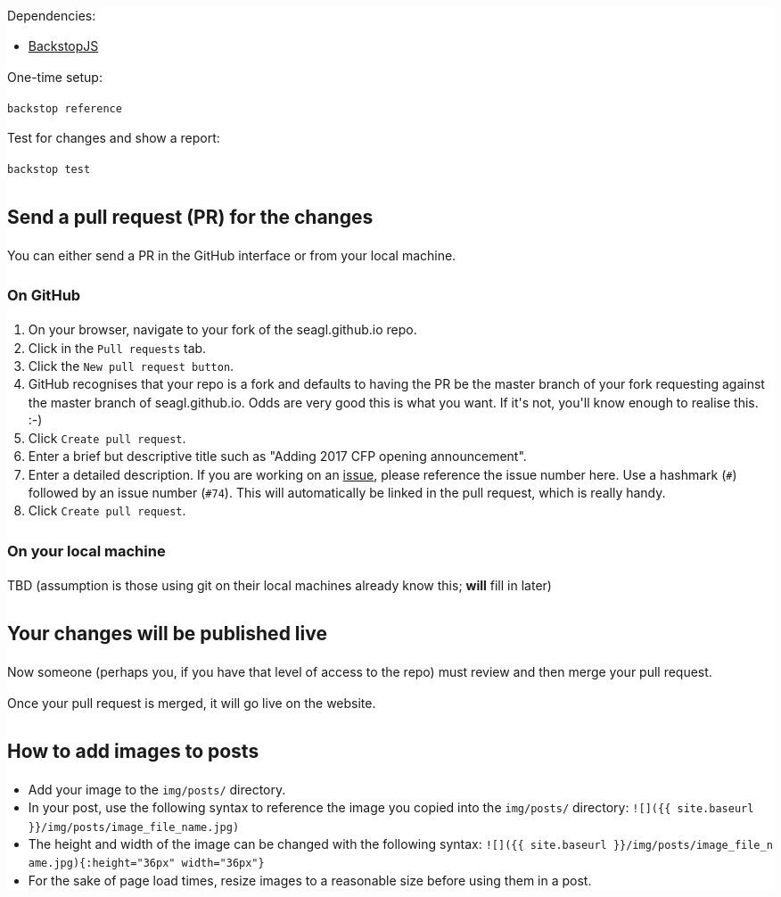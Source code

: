 Dependencies:

  - [BackstopJS](https://github.com/garris/BackstopJS)

One-time setup:

```bash
backstop reference
```

Test for changes and show a report:

```bash
backstop test
```

## Send a pull request (PR) for the changes

You can either send a PR in the GitHub interface or from your local machine.

### On GitHub

1. On your browser, navigate to your fork of the seagl.github.io repo.
1. Click in the `Pull requests` tab.
1. Click the `New pull request button`. 
1. GitHub recognises that your repo is a fork and defaults to having the PR be the master branch of your fork requesting against the master branch of seagl.github.io. Odds are very good this is what you want. If it's not, you'll know enough to realise this. :-)
1. Click `Create pull request`.
1. Enter a brief but descriptive title such as "Adding 2017 CFP opening announcement".
1. Enter a detailed description. If you are working on an [issue](https://github.com/SeaGL/seagl.github.io/issues), please reference the issue number here. Use a hashmark (`#`) followed by an issue number (`#74`). This will automatically be linked in the pull request, which is really handy.
1. Click `Create pull request`.

### On your local machine

TBD (assumption is those using git on their local machines already know this; **will** fill in later)

## Your changes will be published live

Now someone (perhaps you, if you have that level of access to the repo) must review and then merge your pull request.

Once your pull request is merged, it will go live on the website.

## How to add images to posts

* Add your image to the `img/posts/` directory.
* In your post, use the following syntax to reference the image you copied into the `img/posts/` directory: `![]({{ site.baseurl }}/img/posts/image_file_name.jpg)`
* The height and width of the image can be changed with the following syntax: `![]({{ site.baseurl }}/img/posts/image_file_name.jpg){:height="36px" width="36px"}`
* For the sake of page load times, resize images to a reasonable size before using them in a post.
